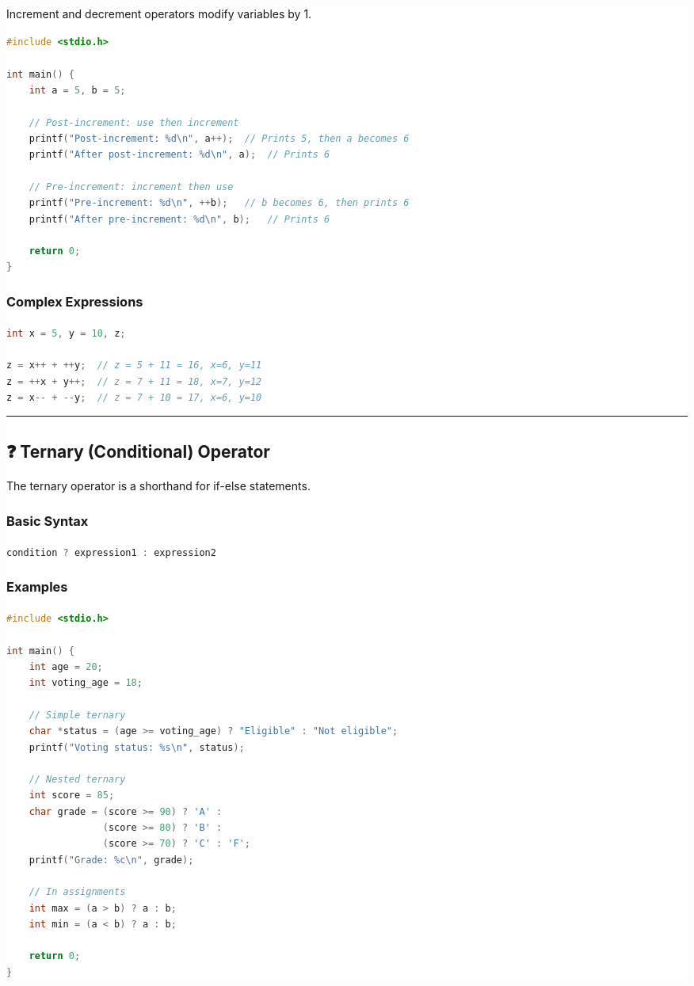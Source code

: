 Increment and decrement operators modify variables by 1.

```c
#include <stdio.h>

int main() {
    int a = 5, b = 5;

    // Post-increment: use then increment
    printf("Post-increment: %d\n", a++);  // Prints 5, then a becomes 6
    printf("After post-increment: %d\n", a);  // Prints 6

    // Pre-increment: increment then use
    printf("Pre-increment: %d\n", ++b);   // b becomes 6, then prints 6
    printf("After pre-increment: %d\n", b);   // Prints 6

    return 0;
}
```

### **Complex Expressions**
```c
int x = 5, y = 10, z;

z = x++ + ++y;  // z = 5 + 11 = 16, x=6, y=11
z = ++x + y++;  // z = 7 + 11 = 18, x=7, y=12
z = x-- + --y;  // z = 7 + 10 = 17, x=6, y=10
```

---

## ❓ Ternary (Conditional) Operator

The ternary operator is a shorthand for if-else statements.

### **Basic Syntax**
```c
condition ? expression1 : expression2
```

### **Examples**
```c
#include <stdio.h>

int main() {
    int age = 20;
    int voting_age = 18;

    // Simple ternary
    char *status = (age >= voting_age) ? "Eligible" : "Not eligible";
    printf("Voting status: %s\n", status);

    // Nested ternary
    int score = 85;
    char grade = (score >= 90) ? 'A' :
                 (score >= 80) ? 'B' :
                 (score >= 70) ? 'C' : 'F';
    printf("Grade: %c\n", grade);

    // In assignments
    int max = (a > b) ? a : b;
    int min = (a < b) ? a : b;

    return 0;
}
```